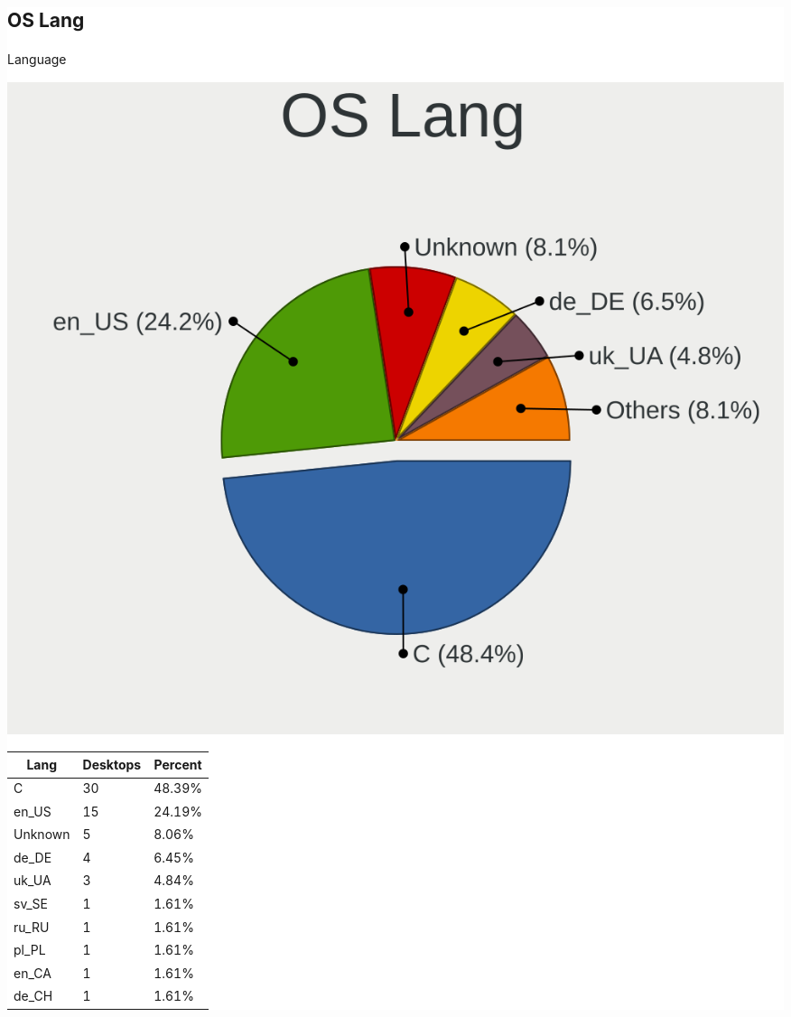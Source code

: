 OS Lang
-------

Language

![OS Lang](./images/pie_chart_bsd/os_lang.svg)


| Lang    | Desktops | Percent |
|---------|----------|---------|
| C       | 30       | 48.39%  |
| en_US   | 15       | 24.19%  |
| Unknown | 5        | 8.06%   |
| de_DE   | 4        | 6.45%   |
| uk_UA   | 3        | 4.84%   |
| sv_SE   | 1        | 1.61%   |
| ru_RU   | 1        | 1.61%   |
| pl_PL   | 1        | 1.61%   |
| en_CA   | 1        | 1.61%   |
| de_CH   | 1        | 1.61%   |
